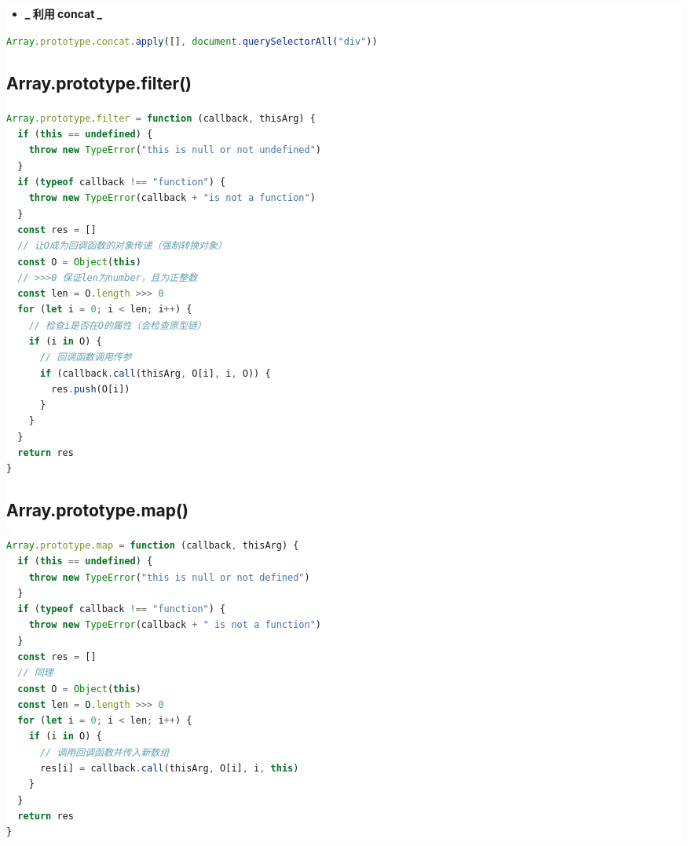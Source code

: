 - **_ 利用 concat _**

```js
Array.prototype.concat.apply([], document.querySelectorAll("div"))
```

## Array.prototype.filter()

```js
Array.prototype.filter = function (callback, thisArg) {
  if (this == undefined) {
    throw new TypeError("this is null or not undefined")
  }
  if (typeof callback !== "function") {
    throw new TypeError(callback + "is not a function")
  }
  const res = []
  // 让O成为回调函数的对象传递（强制转换对象）
  const O = Object(this)
  // >>>0 保证len为number，且为正整数
  const len = O.length >>> 0
  for (let i = 0; i < len; i++) {
    // 检查i是否在O的属性（会检查原型链）
    if (i in O) {
      // 回调函数调用传参
      if (callback.call(thisArg, O[i], i, O)) {
        res.push(O[i])
      }
    }
  }
  return res
}
```

## Array.prototype.map()

```js
Array.prototype.map = function (callback, thisArg) {
  if (this == undefined) {
    throw new TypeError("this is null or not defined")
  }
  if (typeof callback !== "function") {
    throw new TypeError(callback + " is not a function")
  }
  const res = []
  // 同理
  const O = Object(this)
  const len = O.length >>> 0
  for (let i = 0; i < len; i++) {
    if (i in O) {
      // 调用回调函数并传入新数组
      res[i] = callback.call(thisArg, O[i], i, this)
    }
  }
  return res
}
```
